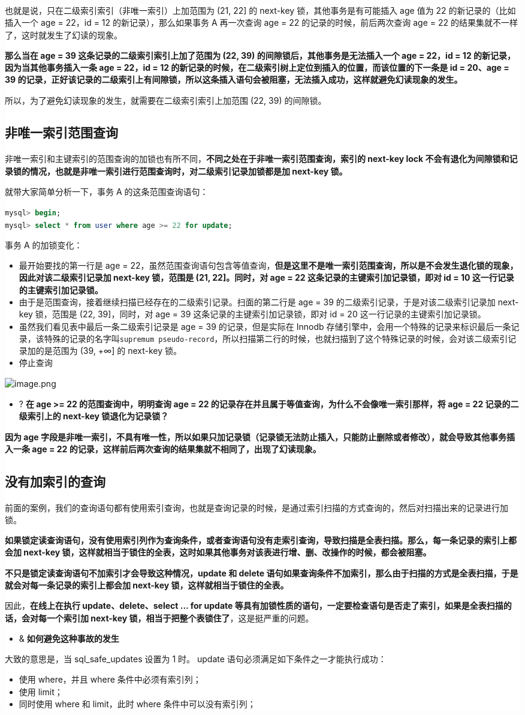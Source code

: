 也就是说，只在二级索引索引（非唯一索引）上加范围为 (21, 22] 的 next-key 锁，其他事务是有可能插入 age 值为 22 的新记录的（比如插入一个 age = 22，id = 12 的新记录），那么如果事务 A 再一次查询 age = 22 的记录的时候，前后两次查询 age = 22 的结果集就不一样了，这时就发生了幻读的现象。

**那么当在 age = 39 这条记录的二级索引索引上加了范围为 (22, 39) 的间隙锁后，其他事务是无法插入一个 age = 22，id = 12 的新记录，因为当其他事务插入一条 age = 22，id = 12 的新记录的时候，在二级索引树上定位到插入的位置，而该位置的下一条是 id = 20、age = 39 的记录，正好该记录的二级索引上有间隙锁，所以这条插入语句会被阻塞，无法插入成功，这样就避免幻读现象的发生。**

所以，为了避免幻读现象的发生，就需要在二级索引索引上加范围 (22, 39) 的间隙锁。

## 非唯一索引范围查询

非唯一索引和主键索引的范围查询的加锁也有所不同，**不同之处在于非唯一索引范围查询，索引的 next-key lock 不会有退化为间隙锁和记录锁的情况，也就是非唯一索引进行范围查询时，对二级索引记录加锁都是加 next-key 锁。**

就带大家简单分析一下，事务 A 的这条范围查询语句：
``` sql
mysql> begin;
mysql> select * from user where age >= 22 for update;
```

事务 A 的加锁变化：
- 最开始要找的第一行是 age = 22，虽然范围查询语句包含等值查询，**但是这里不是唯一索引范围查询，所以是不会发生退化锁的现象，因此对该二级索引记录加 next-key 锁，范围是 (21, 22]。同时，对 age = 22 这条记录的主键索引加记录锁，即对 id = 10 这一行记录的主键索引加记录锁。**
- 由于是范围查询，接着继续扫描已经存在的二级索引记录。扫面的第二行是 age = 39 的二级索引记录，于是对该二级索引记录加 next-key 锁，范围是 (22, 39]，同时，对 age = 39 这条记录的主键索引加记录锁，即对 id = 20 这一行记录的主键索引加记录锁。
- 虽然我们看见表中最后一条二级索引记录是 age = 39 的记录，但是实际在 Innodb 存储引擎中，会用一个特殊的记录来标识最后一条记录，该特殊的记录的名字叫`supremum pseudo-record`，所以扫描第二行的时候，也就扫描到了这个特殊记录的时候，会对该二级索引记录加的是范围为 (39, +∞] 的 next-key 锁。
- 停止查询

![image.png](https://wojiecihuo-1306847107.cos.ap-nanjing.myqcloud.com/obsidian/20250913225110.png)


- ? **在 age >= 22 的范围查询中，明明查询 age = 22 的记录存在并且属于等值查询，为什么不会像唯一索引那样，将 age = 22 记录的二级索引上的 next-key 锁退化为记录锁？**

**因为 age 字段是非唯一索引，不具有唯一性，所以如果只加记录锁（记录锁无法防止插入，只能防止删除或者修改），就会导致其他事务插入一条 age = 22 的记录，这样前后两次查询的结果集就不相同了，出现了幻读现象。**


## 没有加索引的查询
前面的案例，我们的查询语句都有使用索引查询，也就是查询记录的时候，是通过索引扫描的方式查询的，然后对扫描出来的记录进行加锁。

**如果锁定读查询语句，没有使用索引列作为查询条件，或者查询语句没有走索引查询，导致扫描是全表扫描。那么，每一条记录的索引上都会加 next-key 锁，这样就相当于锁住的全表，这时如果其他事务对该表进行增、删、改操作的时候，都会被阻塞。**

**不只是锁定读查询语句不加索引才会导致这种情况，update 和 delete 语句如果查询条件不加索引，那么由于扫描的方式是全表扫描，于是就会对每一条记录的索引上都会加 next-key 锁，这样就相当于锁住的全表。**

因此，**在线上在执行 update、delete、select ... for update 等具有加锁性质的语句，一定要检查语句是否走了索引，如果是全表扫描的话，会对每一个索引加 next-key 锁，相当于把整个表锁住了**，这是挺严重的问题。

- & **如何避免这种事故的发生**

大致的意思是，当 sql_safe_updates 设置为 1 时。
update 语句必须满足如下条件之一才能执行成功：
- 使用 where，并且 where 条件中必须有索引列；
- 使用 limit；
- 同时使用 where 和 limit，此时 where 条件中可以没有索引列；
